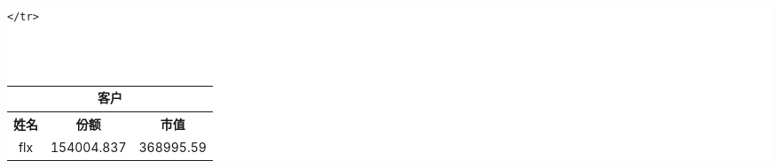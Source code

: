 	</tr>
</table>
<br />
<br />
<table>
	<tr>
		<th colspan="12"  height="21" align="center" valign="middle"><font face="Noto Sans CJK SC Regular">客户</font></th>
		</tr>
	<tr>
		<th height="21" align="center"><font face="Noto Sans CJK SC Regular">姓名</font></th>
		<th align="center"><font face="Noto Sans CJK SC Regular">份额</font></th>
		<th align="center"><font face="Noto Sans CJK SC Regular">市值</font></th>
	</tr>
	<tr>
		<td height="17" align="center">flx</td>
		<td align="center" sdval="154004.837" sdnum="1033;">154004.837</td>
		<td align="center" sdval="368995.589452" sdnum="1033;0;0.00">368995.59</td>
	</tr>
</table>
